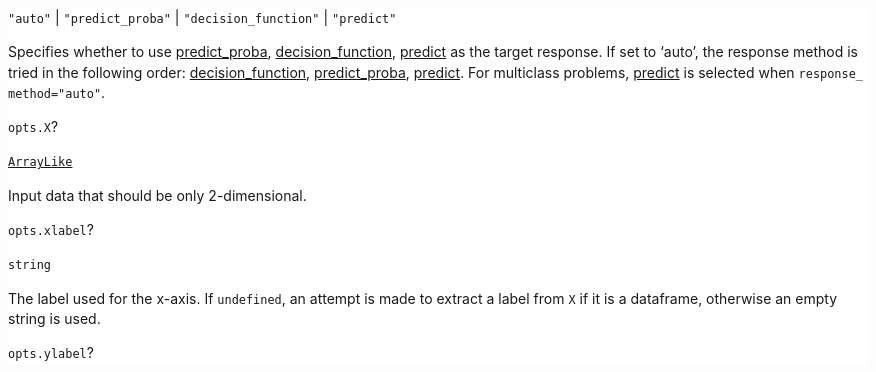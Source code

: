 `"auto"` \| `"predict_proba"` \| `"decision_function"` \| `"predict"`

</td>
<td>

Specifies whether to use [predict_proba](https://scikit-learn.org/stable/modules/generated/../../glossary.html#term-predict_proba), [decision_function](https://scikit-learn.org/stable/modules/generated/../../glossary.html#term-decision_function), [predict](https://scikit-learn.org/stable/modules/generated/../../glossary.html#term-predict) as the target response. If set to ‘auto’, the response method is tried in the following order: [decision_function](https://scikit-learn.org/stable/modules/generated/../../glossary.html#term-decision_function), [predict_proba](https://scikit-learn.org/stable/modules/generated/../../glossary.html#term-predict_proba), [predict](https://scikit-learn.org/stable/modules/generated/../../glossary.html#term-predict). For multiclass problems, [predict](https://scikit-learn.org/stable/modules/generated/../../glossary.html#term-predict) is selected when `response_method="auto"`.

</td>
</tr>
<tr>
<td>

`opts.X`?

</td>
<td>

[`ArrayLike`](../type-aliases/ArrayLike.md)

</td>
<td>

Input data that should be only 2-dimensional.

</td>
</tr>
<tr>
<td>

`opts.xlabel`?

</td>
<td>

`string`

</td>
<td>

The label used for the x-axis. If `undefined`, an attempt is made to extract a label from `X` if it is a dataframe, otherwise an empty string is used.

</td>
</tr>
<tr>
<td>

`opts.ylabel`?

</td>
<td>
